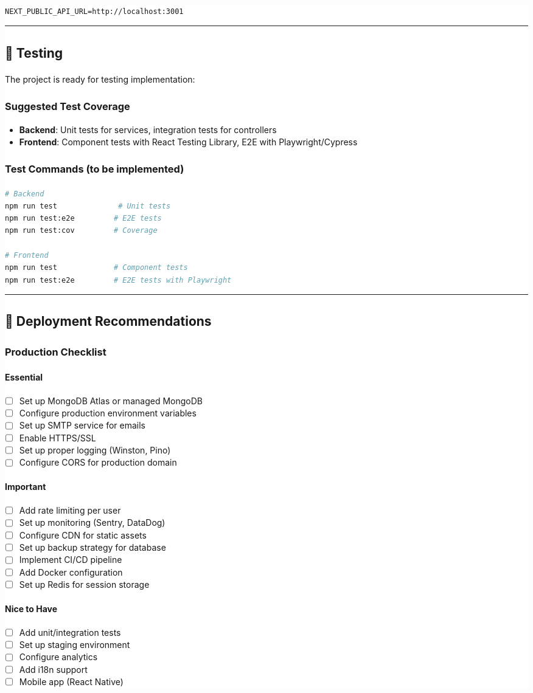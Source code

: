 ```env
NEXT_PUBLIC_API_URL=http://localhost:3001
```

---

## 🧪 Testing

The project is ready for testing implementation:

### Suggested Test Coverage
- **Backend**: Unit tests for services, integration tests for controllers
- **Frontend**: Component tests with React Testing Library, E2E with Playwright/Cypress

### Test Commands (to be implemented)
```bash
# Backend
npm run test              # Unit tests
npm run test:e2e         # E2E tests
npm run test:cov         # Coverage

# Frontend
npm run test             # Component tests
npm run test:e2e         # E2E tests with Playwright
```

---

## 🚀 Deployment Recommendations

### Production Checklist

#### Essential
- [ ] Set up MongoDB Atlas or managed MongoDB
- [ ] Configure production environment variables
- [ ] Set up SMTP service for emails
- [ ] Enable HTTPS/SSL
- [ ] Set up proper logging (Winston, Pino)
- [ ] Configure CORS for production domain

#### Important
- [ ] Add rate limiting per user
- [ ] Set up monitoring (Sentry, DataDog)
- [ ] Configure CDN for static assets
- [ ] Set up backup strategy for database
- [ ] Implement CI/CD pipeline
- [ ] Add Docker configuration
- [ ] Set up Redis for session storage

#### Nice to Have
- [ ] Add unit/integration tests
- [ ] Set up staging environment
- [ ] Configure analytics
- [ ] Add i18n support
- [ ] Mobile app (React Native)
